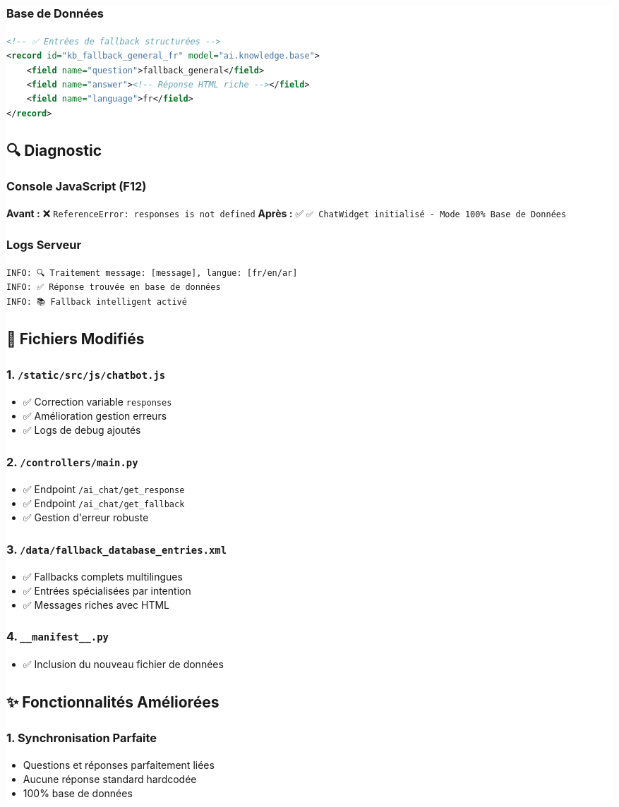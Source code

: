 ### Base de Données
```xml
<!-- ✅ Entrées de fallback structurées -->
<record id="kb_fallback_general_fr" model="ai.knowledge.base">
    <field name="question">fallback_general</field>
    <field name="answer"><!-- Réponse HTML riche --></field>
    <field name="language">fr</field>
</record>
```

## 🔍 Diagnostic

### Console JavaScript (F12)
**Avant :** ❌ `ReferenceError: responses is not defined`
**Après :** ✅ `✅ ChatWidget initialisé - Mode 100% Base de Données`

### Logs Serveur
```
INFO: 🔍 Traitement message: [message], langue: [fr/en/ar]
INFO: ✅ Réponse trouvée en base de données
INFO: 📚 Fallback intelligent activé
```

## 📁 Fichiers Modifiés

### 1. `/static/src/js/chatbot.js`
- ✅ Correction variable `responses`
- ✅ Amélioration gestion erreurs
- ✅ Logs de debug ajoutés

### 2. `/controllers/main.py`
- ✅ Endpoint `/ai_chat/get_response`
- ✅ Endpoint `/ai_chat/get_fallback`
- ✅ Gestion d'erreur robuste

### 3. `/data/fallback_database_entries.xml`
- ✅ Fallbacks complets multilingues
- ✅ Entrées spécialisées par intention
- ✅ Messages riches avec HTML

### 4. `__manifest__.py`
- ✅ Inclusion du nouveau fichier de données

## ✨ Fonctionnalités Améliorées

### 1. **Synchronisation Parfaite**
- Questions et réponses parfaitement liées
- Aucune réponse standard hardcodée
- 100% base de données
